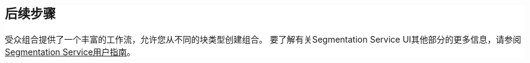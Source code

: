 ## 后续步骤

受众组合提供了一个丰富的工作流，允许您从不同的块类型创建组合。 要了解有关Segmentation Service UI其他部分的更多信息，请参阅[Segmentation Service用户指南](./overview.md)。
